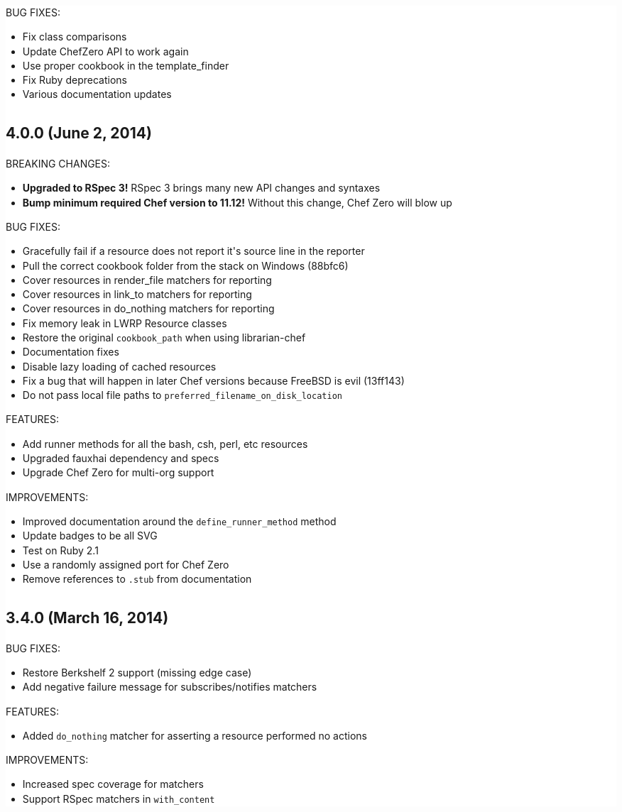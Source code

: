 BUG FIXES:

- Fix class comparisons
- Update ChefZero API to work again
- Use proper cookbook in the template_finder
- Fix Ruby deprecations
- Various documentation updates

## 4.0.0 (June 2, 2014)

BREAKING CHANGES:

- **Upgraded to RSpec 3!** RSpec 3 brings many new API changes and syntaxes
- **Bump minimum required Chef version to 11.12!** Without this change, Chef Zero will blow up

BUG FIXES:

- Gracefully fail if a resource does not report it's source line in the reporter
- Pull the correct cookbook folder from the stack on Windows (88bfc6)
- Cover resources in render_file matchers for reporting
- Cover resources in link_to matchers for reporting
- Cover resources in do_nothing matchers for reporting
- Fix memory leak in LWRP Resource classes
- Restore the original `cookbook_path` when using librarian-chef
- Documentation fixes
- Disable lazy loading of cached resources
- Fix a bug that will happen in later Chef versions because FreeBSD is evil (13ff143)
- Do not pass local file paths to `preferred_filename_on_disk_location`

FEATURES:

- Add runner methods for all the bash, csh, perl, etc resources
- Upgraded fauxhai dependency and specs
- Upgrade Chef Zero for multi-org support

IMPROVEMENTS:

- Improved documentation around the `define_runner_method` method
- Update badges to be all SVG
- Test on Ruby 2.1
- Use a randomly assigned port for Chef Zero
- Remove references to `.stub` from documentation

## 3.4.0 (March 16, 2014)

BUG FIXES:

- Restore Berkshelf 2 support (missing edge case)
- Add negative failure message for subscribes/notifies matchers

FEATURES:

- Added `do_nothing` matcher for asserting a resource performed no actions

IMPROVEMENTS:

- Increased spec coverage for matchers
- Support RSpec matchers in `with_content`
